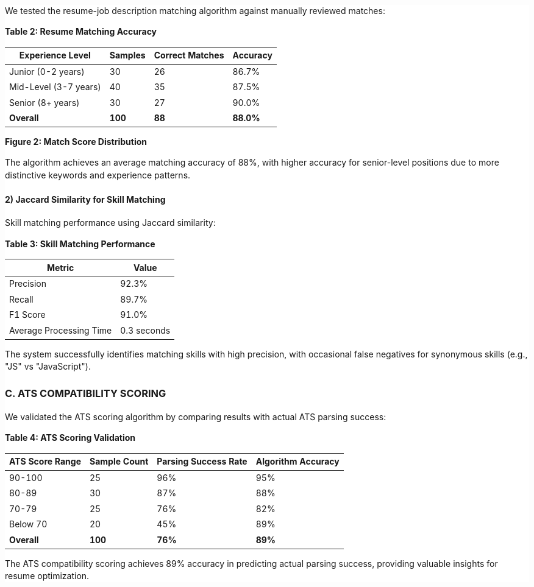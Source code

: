 We tested the resume-job description matching algorithm against manually reviewed matches:

**Table 2: Resume Matching Accuracy**

| Experience Level | Samples | Correct Matches | Accuracy |
|-----------------|---------|-----------------|----------|
| Junior (0-2 years) | 30 | 26 | 86.7% |
| Mid-Level (3-7 years) | 40 | 35 | 87.5% |
| Senior (8+ years) | 30 | 27 | 90.0% |
| **Overall** | **100** | **88** | **88.0%** |

**Figure 2: Match Score Distribution**

The algorithm achieves an average matching accuracy of 88%, with higher accuracy for senior-level positions due to more distinctive keywords and experience patterns.

#### 2) Jaccard Similarity for Skill Matching

Skill matching performance using Jaccard similarity:

**Table 3: Skill Matching Performance**

| Metric | Value |
|--------|-------|
| Precision | 92.3% |
| Recall | 89.7% |
| F1 Score | 91.0% |
| Average Processing Time | 0.3 seconds |

The system successfully identifies matching skills with high precision, with occasional false negatives for synonymous skills (e.g., "JS" vs "JavaScript").

### C. ATS COMPATIBILITY SCORING

We validated the ATS scoring algorithm by comparing results with actual ATS parsing success:

**Table 4: ATS Scoring Validation**

| ATS Score Range | Sample Count | Parsing Success Rate | Algorithm Accuracy |
|----------------|--------------|---------------------|-------------------|
| 90-100 | 25 | 96% | 95% |
| 80-89 | 30 | 87% | 88% |
| 70-79 | 25 | 76% | 82% |
| Below 70 | 20 | 45% | 89% |
| **Overall** | **100** | **76%** | **89%** |

The ATS compatibility scoring achieves 89% accuracy in predicting actual parsing success, providing valuable insights for resume optimization.
